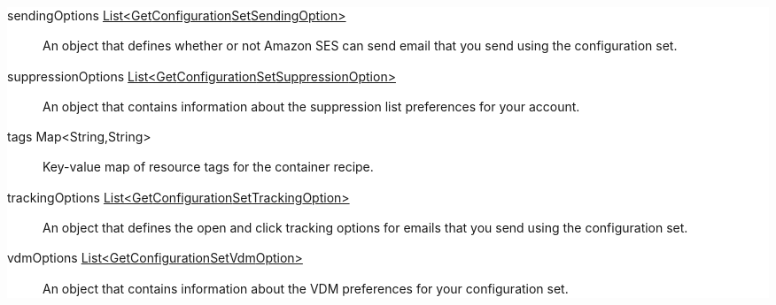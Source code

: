 </dd><dt class="property-"
            title="">
        <span id="sendingoptions_java">
<a data-swiftype-name="resource-property" data-swiftype-type="text" href="#sendingoptions_java" style="color: inherit; text-decoration: inherit;">sending<wbr>Options</a>
</span>
        <span class="property-indicator"></span>
        <span class="property-type"><a href="#getconfigurationsetsendingoption">List&lt;Get<wbr>Configuration<wbr>Set<wbr>Sending<wbr>Option&gt;</a></span>
    </dt>
    <dd><p>An object that defines whether or not Amazon SES can send email that you send using the configuration set.</p>
</dd><dt class="property-"
            title="">
        <span id="suppressionoptions_java">
<a data-swiftype-name="resource-property" data-swiftype-type="text" href="#suppressionoptions_java" style="color: inherit; text-decoration: inherit;">suppression<wbr>Options</a>
</span>
        <span class="property-indicator"></span>
        <span class="property-type"><a href="#getconfigurationsetsuppressionoption">List&lt;Get<wbr>Configuration<wbr>Set<wbr>Suppression<wbr>Option&gt;</a></span>
    </dt>
    <dd><p>An object that contains information about the suppression list preferences for your account.</p>
</dd><dt class="property-"
            title="">
        <span id="tags_java">
<a data-swiftype-name="resource-property" data-swiftype-type="text" href="#tags_java" style="color: inherit; text-decoration: inherit;">tags</a>
</span>
        <span class="property-indicator"></span>
        <span class="property-type">Map&lt;String,String&gt;</span>
    </dt>
    <dd><p>Key-value map of resource tags for the container recipe.</p>
</dd><dt class="property-"
            title="">
        <span id="trackingoptions_java">
<a data-swiftype-name="resource-property" data-swiftype-type="text" href="#trackingoptions_java" style="color: inherit; text-decoration: inherit;">tracking<wbr>Options</a>
</span>
        <span class="property-indicator"></span>
        <span class="property-type"><a href="#getconfigurationsettrackingoption">List&lt;Get<wbr>Configuration<wbr>Set<wbr>Tracking<wbr>Option&gt;</a></span>
    </dt>
    <dd><p>An object that defines the open and click tracking options for emails that you send using the configuration set.</p>
</dd><dt class="property-"
            title="">
        <span id="vdmoptions_java">
<a data-swiftype-name="resource-property" data-swiftype-type="text" href="#vdmoptions_java" style="color: inherit; text-decoration: inherit;">vdm<wbr>Options</a>
</span>
        <span class="property-indicator"></span>
        <span class="property-type"><a href="#getconfigurationsetvdmoption">List&lt;Get<wbr>Configuration<wbr>Set<wbr>Vdm<wbr>Option&gt;</a></span>
    </dt>
    <dd><p>An object that contains information about the VDM preferences for your configuration set.</p>
</dd></dl>
</pulumi-choosable>
</div>

